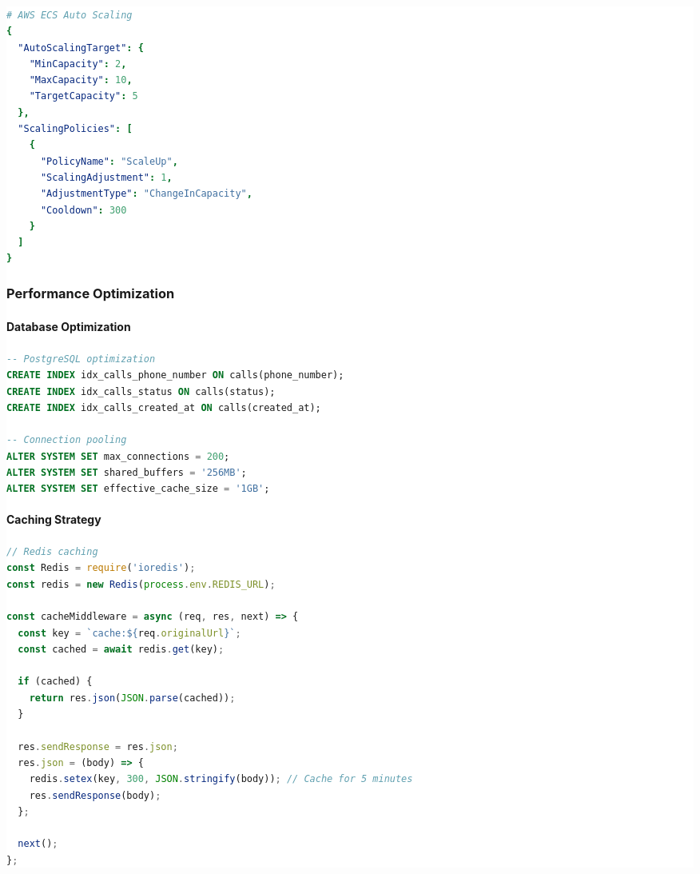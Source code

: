 ```yaml
# AWS ECS Auto Scaling
{
  "AutoScalingTarget": {
    "MinCapacity": 2,
    "MaxCapacity": 10,
    "TargetCapacity": 5
  },
  "ScalingPolicies": [
    {
      "PolicyName": "ScaleUp",
      "ScalingAdjustment": 1,
      "AdjustmentType": "ChangeInCapacity",
      "Cooldown": 300
    }
  ]
}
```

### Performance Optimization

#### Database Optimization

```sql
-- PostgreSQL optimization
CREATE INDEX idx_calls_phone_number ON calls(phone_number);
CREATE INDEX idx_calls_status ON calls(status);
CREATE INDEX idx_calls_created_at ON calls(created_at);

-- Connection pooling
ALTER SYSTEM SET max_connections = 200;
ALTER SYSTEM SET shared_buffers = '256MB';
ALTER SYSTEM SET effective_cache_size = '1GB';
```

#### Caching Strategy

```javascript
// Redis caching
const Redis = require('ioredis');
const redis = new Redis(process.env.REDIS_URL);

const cacheMiddleware = async (req, res, next) => {
  const key = `cache:${req.originalUrl}`;
  const cached = await redis.get(key);
  
  if (cached) {
    return res.json(JSON.parse(cached));
  }
  
  res.sendResponse = res.json;
  res.json = (body) => {
    redis.setex(key, 300, JSON.stringify(body)); // Cache for 5 minutes
    res.sendResponse(body);
  };
  
  next();
};
```
